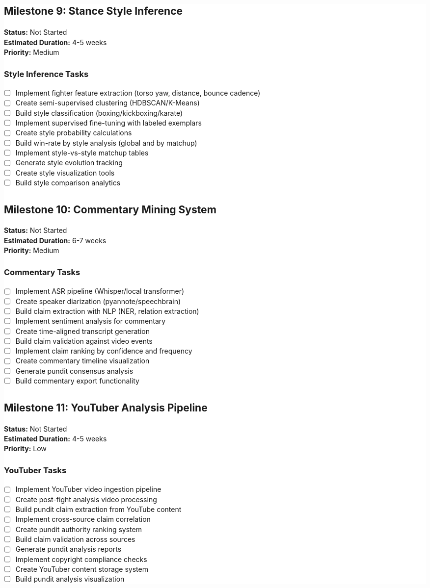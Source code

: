 ## Milestone 9: Stance Style Inference

**Status:** Not Started  
**Estimated Duration:** 4-5 weeks  
**Priority:** Medium

### Style Inference Tasks

- [ ] Implement fighter feature extraction (torso yaw, distance, bounce cadence)
- [ ] Create semi-supervised clustering (HDBSCAN/K-Means)
- [ ] Build style classification (boxing/kickboxing/karate)
- [ ] Implement supervised fine-tuning with labeled exemplars
- [ ] Create style probability calculations
- [ ] Build win-rate by style analysis (global and by matchup)
- [ ] Implement style-vs-style matchup tables
- [ ] Generate style evolution tracking
- [ ] Create style visualization tools
- [ ] Build style comparison analytics

## Milestone 10: Commentary Mining System

**Status:** Not Started  
**Estimated Duration:** 6-7 weeks  
**Priority:** Medium

### Commentary Tasks

- [ ] Implement ASR pipeline (Whisper/local transformer)
- [ ] Create speaker diarization (pyannote/speechbrain)
- [ ] Build claim extraction with NLP (NER, relation extraction)
- [ ] Implement sentiment analysis for commentary
- [ ] Create time-aligned transcript generation
- [ ] Build claim validation against video events
- [ ] Implement claim ranking by confidence and frequency
- [ ] Create commentary timeline visualization
- [ ] Generate pundit consensus analysis
- [ ] Build commentary export functionality

## Milestone 11: YouTuber Analysis Pipeline

**Status:** Not Started  
**Estimated Duration:** 4-5 weeks  
**Priority:** Low

### YouTuber Tasks

- [ ] Implement YouTuber video ingestion pipeline
- [ ] Create post-fight analysis video processing
- [ ] Build pundit claim extraction from YouTube content
- [ ] Implement cross-source claim correlation
- [ ] Create pundit authority ranking system
- [ ] Build claim validation across sources
- [ ] Generate pundit analysis reports
- [ ] Implement copyright compliance checks
- [ ] Create YouTuber content storage system
- [ ] Build pundit analysis visualization
